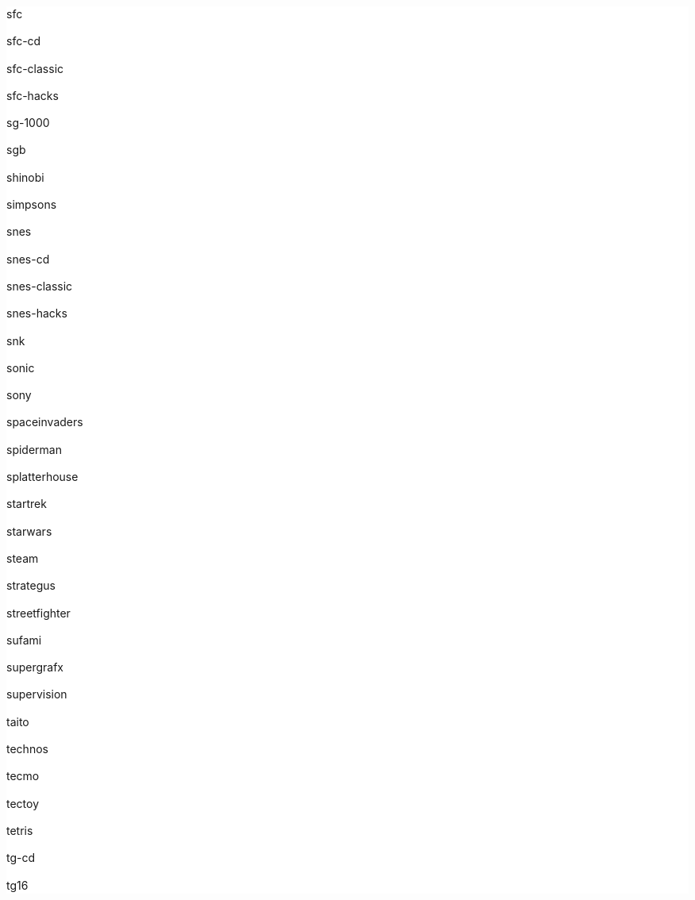 sfc

sfc-cd

sfc-classic

sfc-hacks

sg-1000

sgb

shinobi

simpsons

snes

snes-cd

snes-classic

snes-hacks

snk

sonic

sony

spaceinvaders

spiderman

splatterhouse

startrek

starwars

steam

strategus

streetfighter

sufami

supergrafx

supervision

taito

technos

tecmo

tectoy

tetris

tg-cd

tg16
